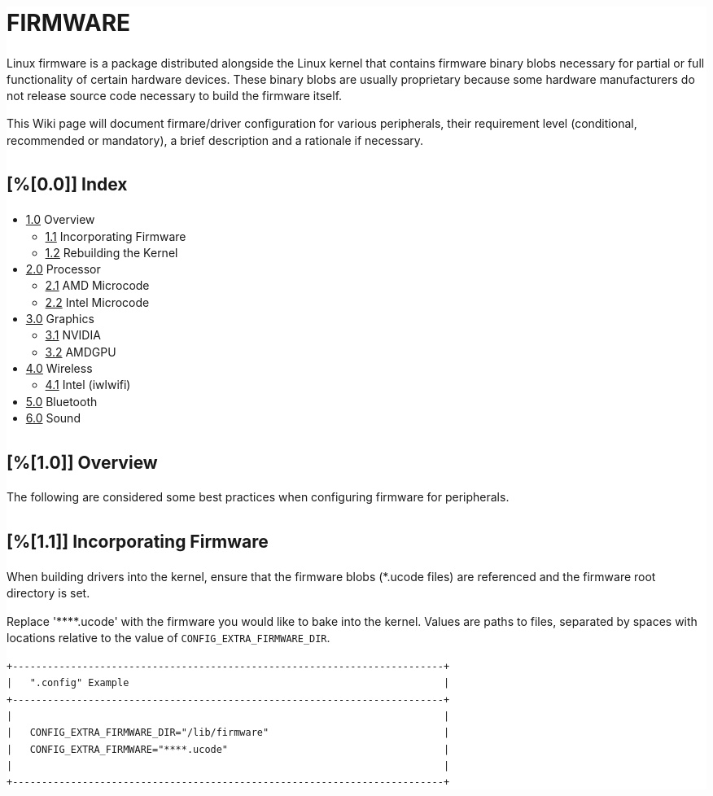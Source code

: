 FIRMWARE
========

Linux firmware is a package distributed alongside the Linux kernel that contains
firmware binary blobs necessary for partial or full functionality of certain
hardware devices. These binary blobs are usually proprietary because some
hardware manufacturers do not release source code necessary to build the
firmware itself.

This Wiki page will document firmare/driver configuration for various
peripherals, their requirement level (conditional, recommended or mandatory), a
brief description and a rationale if necessary.


## [%[0.0]] Index

* [1.0](#1.0) Overview
  * [1.1](#1.1) Incorporating Firmware
  * [1.2](#1.2) Rebuilding the Kernel
* [2.0](#2.0) Processor
  * [2.1](#2.1) AMD Microcode
  * [2.2](#2.2) Intel Microcode
* [3.0](#3.0) Graphics
  * [3.1](#3.1) NVIDIA
  * [3.2](#3.2) AMDGPU
* [4.0](#4.0) Wireless
  * [4.1](#4.1) Intel (iwlwifi)
* [5.0](#5.0) Bluetooth
* [6.0](#6.0) Sound


## [%[1.0]] Overview

The following are considered some best practices when configuring firmware for
peripherals.


## [%[1.1]] Incorporating Firmware

When building drivers into the kernel, ensure that the firmware blobs
(\*.ucode files) are referenced and the firmware root directory is set.

Replace '\*\*\*\*.ucode' with the firmware you would like to bake into the
kernel. Values are paths to files, separated by spaces with locations
relative to the value of `CONFIG_EXTRA_FIRMWARE_DIR`.

    +--------------------------------------------------------------------------+
    |   ".config" Example                                                      |
    +--------------------------------------------------------------------------+
    |                                                                          |
    |   CONFIG_EXTRA_FIRMWARE_DIR="/lib/firmware"                              |
    |   CONFIG_EXTRA_FIRMWARE="****.ucode"                                     |
    |                                                                          |
    +--------------------------------------------------------------------------+
